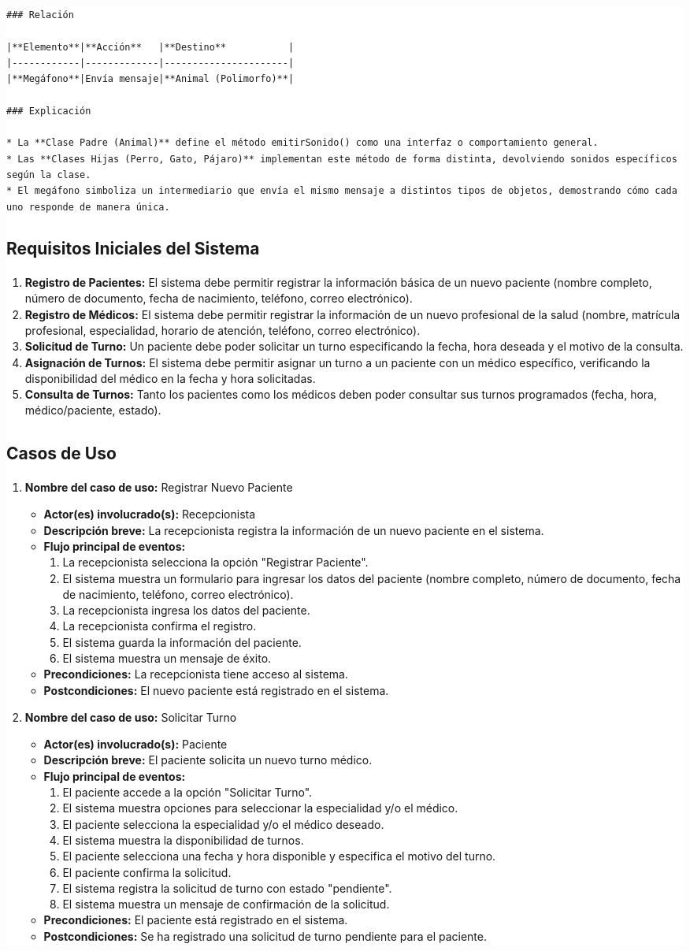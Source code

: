     ### Relación

    |**Elemento**|**Acción**   |**Destino**           |
    |------------|-------------|----------------------|
    |**Megáfono**|Envía mensaje|**Animal (Polimorfo)**|

    ### Explicación

    * La **Clase Padre (Animal)** define el método emitirSonido() como una interfaz o comportamiento general.
    * Las **Clases Hijas (Perro, Gato, Pájaro)** implementan este método de forma distinta, devolviendo sonidos específicos según la clase.
    * El megáfono simboliza un intermediario que envía el mismo mensaje a distintos tipos de objetos, demostrando cómo cada uno responde de manera única.

## Requisitos Iniciales del Sistema

1.  **Registro de Pacientes:** El sistema debe permitir registrar la información básica de un nuevo paciente (nombre completo, número de documento, fecha de nacimiento, teléfono, correo electrónico).
2.  **Registro de Médicos:** El sistema debe permitir registrar la información de un nuevo profesional de la salud (nombre, matrícula profesional, especialidad, horario de atención, teléfono, correo electrónico).
3.  **Solicitud de Turno:** Un paciente debe poder solicitar un turno especificando la fecha, hora deseada y el motivo de la consulta.
4.  **Asignación de Turnos:** El sistema debe permitir asignar un turno a un paciente con un médico específico, verificando la disponibilidad del médico en la fecha y hora solicitadas.
5.  **Consulta de Turnos:** Tanto los pacientes como los médicos deben poder consultar sus turnos programados (fecha, hora, médico/paciente, estado).

## Casos de Uso

1.  **Nombre del caso de uso:** Registrar Nuevo Paciente
    * **Actor(es) involucrado(s):** Recepcionista
    * **Descripción breve:** La recepcionista registra la información de un nuevo paciente en el sistema.
    * **Flujo principal de eventos:**
        1.  La recepcionista selecciona la opción "Registrar Paciente".
        2.  El sistema muestra un formulario para ingresar los datos del paciente (nombre completo, número de documento, fecha de nacimiento, teléfono, correo electrónico).
        3.  La recepcionista ingresa los datos del paciente.
        4.  La recepcionista confirma el registro.
        5.  El sistema guarda la información del paciente.
        6.  El sistema muestra un mensaje de éxito.
    * **Precondiciones:** La recepcionista tiene acceso al sistema.
    * **Postcondiciones:** El nuevo paciente está registrado en el sistema.

2.  **Nombre del caso de uso:** Solicitar Turno
    * **Actor(es) involucrado(s):** Paciente
    * **Descripción breve:** El paciente solicita un nuevo turno médico.
    * **Flujo principal de eventos:**
        1.  El paciente accede a la opción "Solicitar Turno".
        2.  El sistema muestra opciones para seleccionar la especialidad y/o el médico.
        3.  El paciente selecciona la especialidad y/o el médico deseado.
        4.  El sistema muestra la disponibilidad de turnos.
        5.  El paciente selecciona una fecha y hora disponible y especifica el motivo del turno.
        6.  El paciente confirma la solicitud.
        7.  El sistema registra la solicitud de turno con estado "pendiente".
        8.  El sistema muestra un mensaje de confirmación de la solicitud.
    * **Precondiciones:** El paciente está registrado en el sistema.
    * **Postcondiciones:** Se ha registrado una solicitud de turno pendiente para el paciente.
